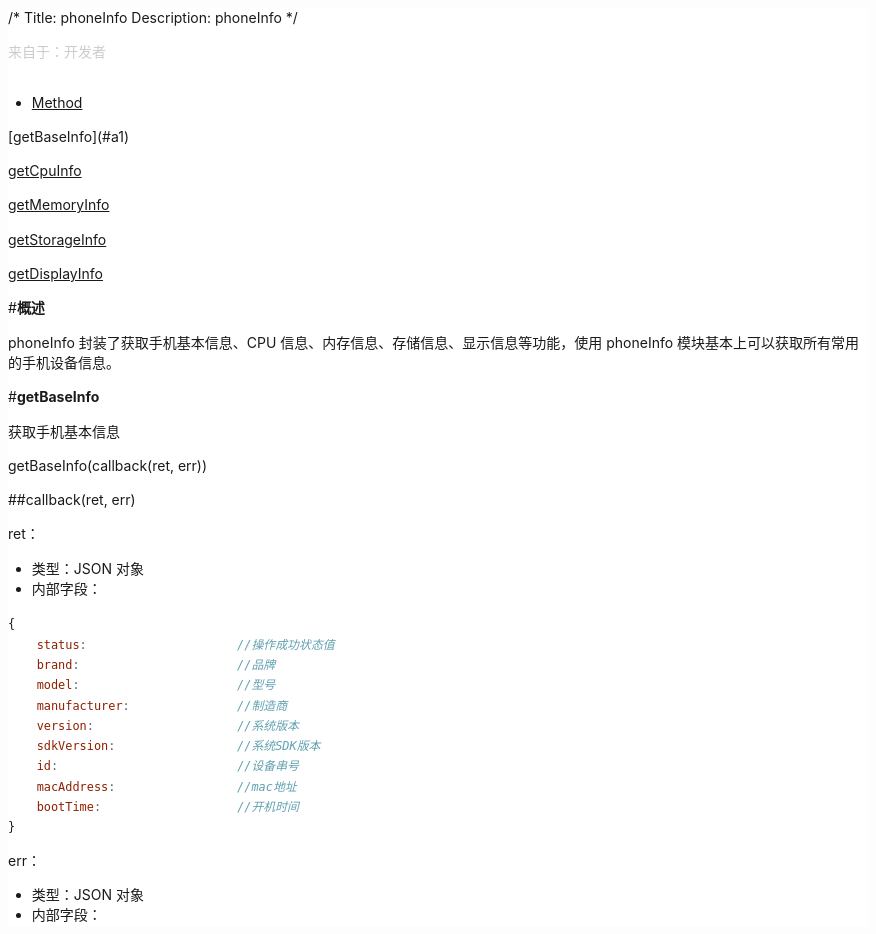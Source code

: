 /*
Title: phoneInfo
Description: phoneInfo
*/

<p style="color: #ccc;margin-bottom: 30px;">来自于：开发者</p>

<ul id="tab" class="clearfix">
	<li class="active"><a href="#method-content">Method</a></li>
  
</ul>
<div id="method-content">

<div class="outline">
[getBaseInfo](#a1)

[getCpuInfo](#a2)

[getMemoryInfo](#a3)

[getStorageInfo](#a4)

[getDisplayInfo](#a5)
</div>

#**概述**

phoneInfo 封装了获取手机基本信息、CPU 信息、内存信息、存储信息、显示信息等功能，使用 phoneInfo 模块基本上可以获取所有常用的手机设备信息。


#**getBaseInfo**<div id="a1"></div>

获取手机基本信息

getBaseInfo(callback(ret, err))

##callback(ret, err)

ret：

- 类型：JSON 对象
- 内部字段：

```js
{
	status:           			//操作成功状态值
	brand:			  			//品牌
	model:			  			//型号
	manufacturer:    			//制造商
	version:         			//系统版本
	sdkVersion:      			//系统SDK版本
	id:				 			//设备串号
	macAddress:      			//mac地址
	bootTime:         			//开机时间
}
```

err：

- 类型：JSON 对象
- 内部字段：
